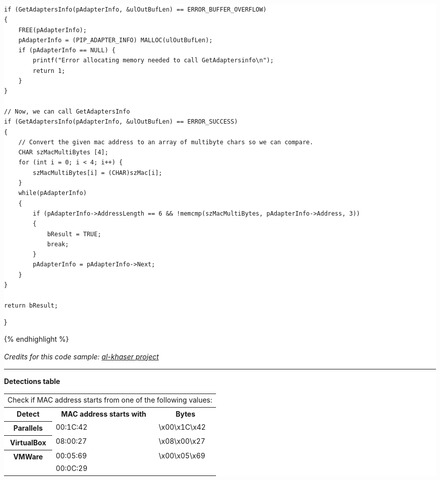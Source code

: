     if (GetAdaptersInfo(pAdapterInfo, &ulOutBufLen) == ERROR_BUFFER_OVERFLOW) 
    {
        FREE(pAdapterInfo);
        pAdapterInfo = (PIP_ADAPTER_INFO) MALLOC(ulOutBufLen);
        if (pAdapterInfo == NULL) {
            printf("Error allocating memory needed to call GetAdaptersinfo\n");
            return 1;
        }
    }

    // Now, we can call GetAdaptersInfo
    if (GetAdaptersInfo(pAdapterInfo, &ulOutBufLen) == ERROR_SUCCESS)
    {
        // Convert the given mac address to an array of multibyte chars so we can compare.
        CHAR szMacMultiBytes [4];
        for (int i = 0; i < 4; i++) {
            szMacMultiBytes[i] = (CHAR)szMac[i];
        }
        while(pAdapterInfo)
        {
            if (pAdapterInfo->AddressLength == 6 && !memcmp(szMacMultiBytes, pAdapterInfo->Address, 3))
            {
                bResult = TRUE;
                break;
            }
            pAdapterInfo = pAdapterInfo->Next;
        }
    }

    return bResult;
}

{% endhighlight %}

<i>Credits for this code sample: <a href="https://github.com/LordNoteworthy/al-khaser">al-khaser project</a></i>

<hr class="space">

<b>Detections table</b>

<table style="width:60%">
  <tr>
    <td colspan="3">Check if MAC address starts from one of the following values:</td>
  </tr>
  <tr>
    <th style="text-align:center">Detect</th>
    <th style="text-align:center">MAC address starts with</th>
    <th style="text-align:center">Bytes</th>
  </tr>
  <tr>
    <th>Parallels</th>
    <td>00:1C:42</td>
    <td>\x00\x1C\x42</td>
  </tr>
  <tr>
    <th>VirtualBox</th>
    <td>08:00:27</td>
    <td>\x08\x00\x27</td>
  </tr>
  <tr>
    <th rowspan="4">VMWare</th>
    <td>00:05:69</td>
    <td>\x00\x05\x69</td>
  </tr>
  <tr>
    <td>00:0C:29</td>